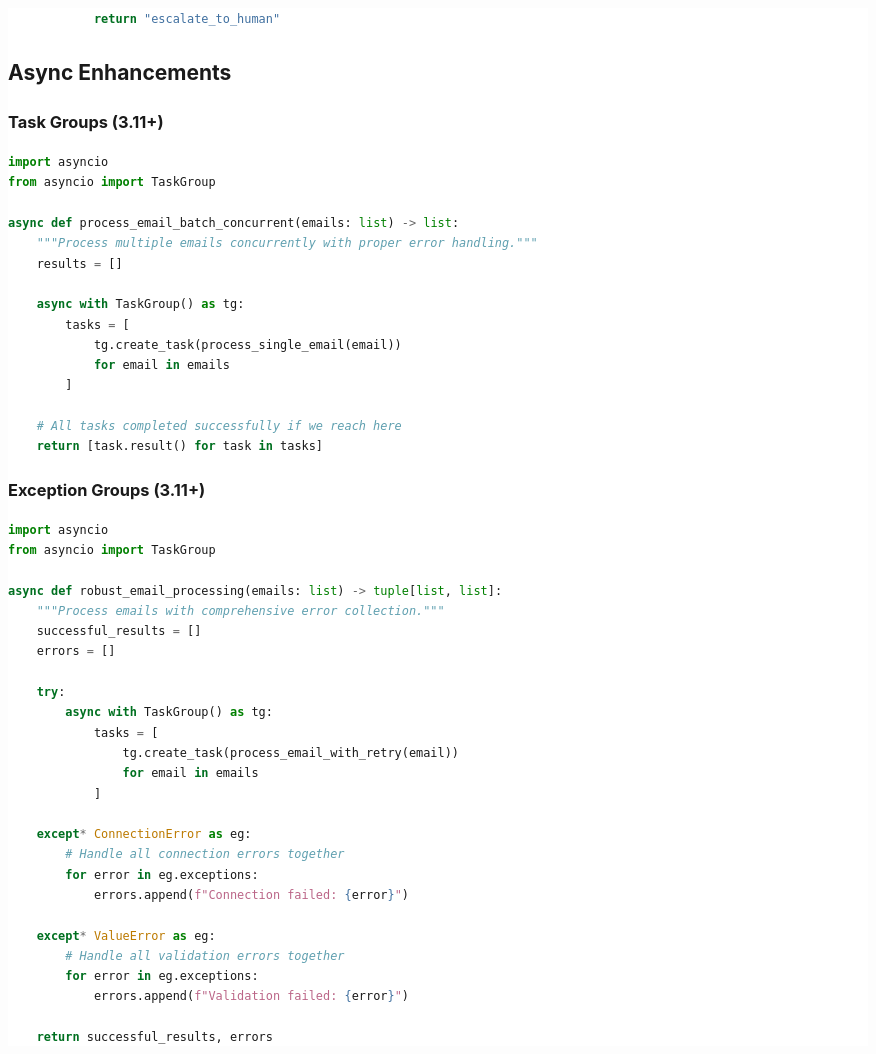 ```python
            return "escalate_to_human"
```

## Async Enhancements

### Task Groups (3.11+)
```python
import asyncio
from asyncio import TaskGroup

async def process_email_batch_concurrent(emails: list) -> list:
    """Process multiple emails concurrently with proper error handling."""
    results = []
    
    async with TaskGroup() as tg:
        tasks = [
            tg.create_task(process_single_email(email))
            for email in emails
        ]
    
    # All tasks completed successfully if we reach here
    return [task.result() for task in tasks]
```

### Exception Groups (3.11+)
```python
import asyncio
from asyncio import TaskGroup

async def robust_email_processing(emails: list) -> tuple[list, list]:
    """Process emails with comprehensive error collection."""
    successful_results = []
    errors = []
    
    try:
        async with TaskGroup() as tg:
            tasks = [
                tg.create_task(process_email_with_retry(email))
                for email in emails
            ]
            
    except* ConnectionError as eg:
        # Handle all connection errors together
        for error in eg.exceptions:
            errors.append(f"Connection failed: {error}")
            
    except* ValueError as eg:
        # Handle all validation errors together
        for error in eg.exceptions:
            errors.append(f"Validation failed: {error}")
    
    return successful_results, errors
```

